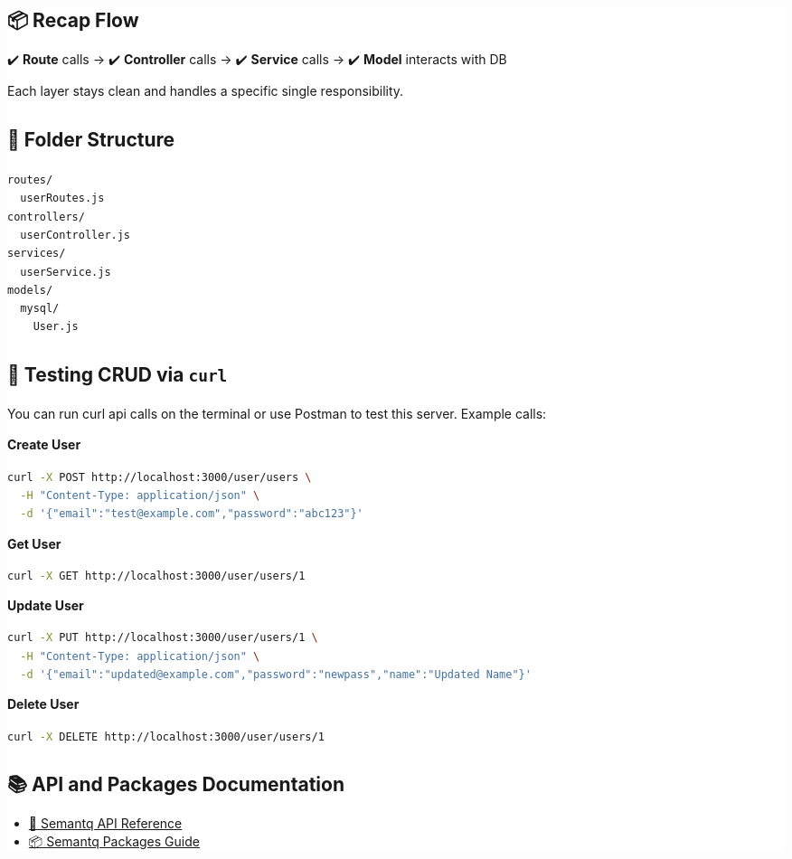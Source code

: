 
## 📦 Recap Flow

✔️ **Route** calls →
✔️ **Controller** calls →
✔️ **Service** calls →
✔️ **Model** interacts with DB

Each layer stays clean and handles a specific single responsibility.



## 📁 Folder Structure

```bash
routes/
  userRoutes.js
controllers/
  userController.js
services/
  userService.js
models/
  mysql/
    User.js
```



## 📌 Testing CRUD via `curl`

You can run curl api calls on the terminal or use Postman to test this server. 
Example calls:

**Create User**

```bash
curl -X POST http://localhost:3000/user/users \
  -H "Content-Type: application/json" \
  -d '{"email":"test@example.com","password":"abc123"}'
```

**Get User**

```bash
curl -X GET http://localhost:3000/user/users/1
```

**Update User**

```bash
curl -X PUT http://localhost:3000/user/users/1 \
  -H "Content-Type: application/json" \
  -d '{"email":"updated@example.com","password":"newpass","name":"Updated Name"}'
```

**Delete User**

```bash
curl -X DELETE http://localhost:3000/user/users/1
```


## 📚 API and Packages Documentation

- [📖 Semantq API Reference](docs/SemantqApi.md)
- [📦 Semantq Packages Guide](docs/SemantqPackages.md)





